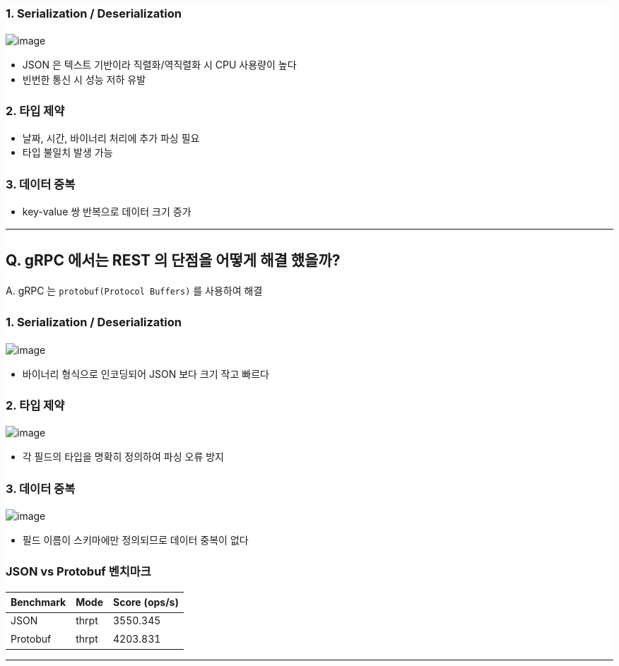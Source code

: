 ### 1. Serialization / Deserialization

![image](https://github.com/user-attachments/assets/2cafe299-7cfb-4ba9-956a-466ea1043e10)


- JSON 은 텍스트 기반이라 직렬화/역직렬화 시 CPU 사용량이 높다  
- 빈번한 통신 시 성능 저하 유발

### 2. 타입 제약

- 날짜, 시간, 바이너리 처리에 추가 파싱 필요  
- 타입 불일치 발생 가능

### 3. 데이터 중복

- key-value 쌍 반복으로 데이터 크기 증가

---

## Q. gRPC 에서는 REST 의 단점을 어떻게 해결 했을까?

A. gRPC 는 `protobuf(Protocol Buffers)` 를 사용하여 해결

### 1. Serialization / Deserialization

![image](https://github.com/user-attachments/assets/888eaed3-3867-405c-aac6-8eccf86a110a)


- 바이너리 형식으로 인코딩되어 JSON 보다 크기 작고 빠르다

### 2. 타입 제약

![image](https://github.com/user-attachments/assets/d1b3c1da-d514-4d8a-9d2e-66d887d01fea)


- 각 필드의 타입을 명확히 정의하여 파싱 오류 방지

### 3. 데이터 중복

![image](https://github.com/user-attachments/assets/13ffe964-6a5d-4d26-90fa-4e15e3f7c9d7)


- 필드 이름이 스키마에만 정의되므로 데이터 중복이 없다

### JSON vs Protobuf 벤치마크

| Benchmark | Mode | Score (ops/s) |
|-----------|------|----------------|
| JSON | thrpt | 3550.345 |
| Protobuf | thrpt | 4203.831 |

---
